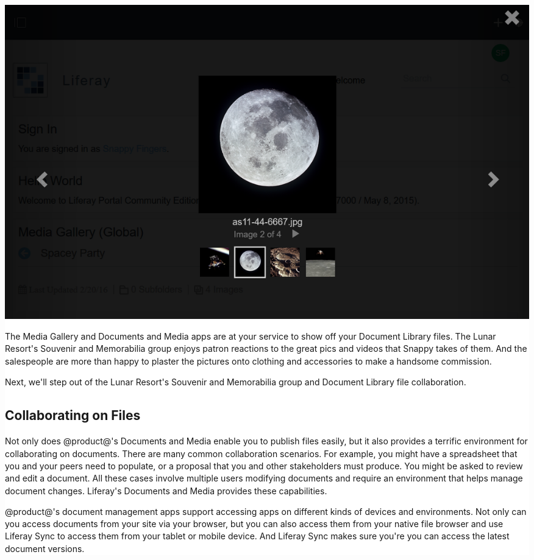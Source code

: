 ![Figure 17: The Media Gallery's slideshow provides a nice way to view images.](../../../images/dm-media-gallery-slideshow.png) 

The Media Gallery and Documents and Media apps are at your service to show
off your Document Library files. The Lunar Resort's Souvenir and Memorabilia
group enjoys patron reactions to the great pics and videos that Snappy takes of
them. And the salespeople are more than happy to plaster the pictures onto
clothing and accessories to make a handsome commission. 

Next, we'll step out of the Lunar Resort's Souvenir and Memorabilia group and
Document Library file collaboration.

## Collaborating on Files [](id=collaborating-on-files)

Not only does @product@'s Documents and Media enable you to publish files
easily, but it also provides a terrific environment for collaborating on
documents. There are many common collaboration scenarios. For example, you might
have a spreadsheet that you and your peers need to populate, or a proposal that
you and other stakeholders must produce. You might be asked to review and edit a
document. All these cases involve multiple users modifying documents and require
an environment that helps manage document changes. Liferay's Documents and Media
provides these capabilities. 

@product@'s document management apps support accessing apps on different
kinds of devices and environments. Not only can you access documents from your
site via your browser, but you can also access them from your native file
browser and use Liferay Sync to access them from your tablet or mobile device.
And Liferay Sync makes sure you're you can access the latest document versions. 
